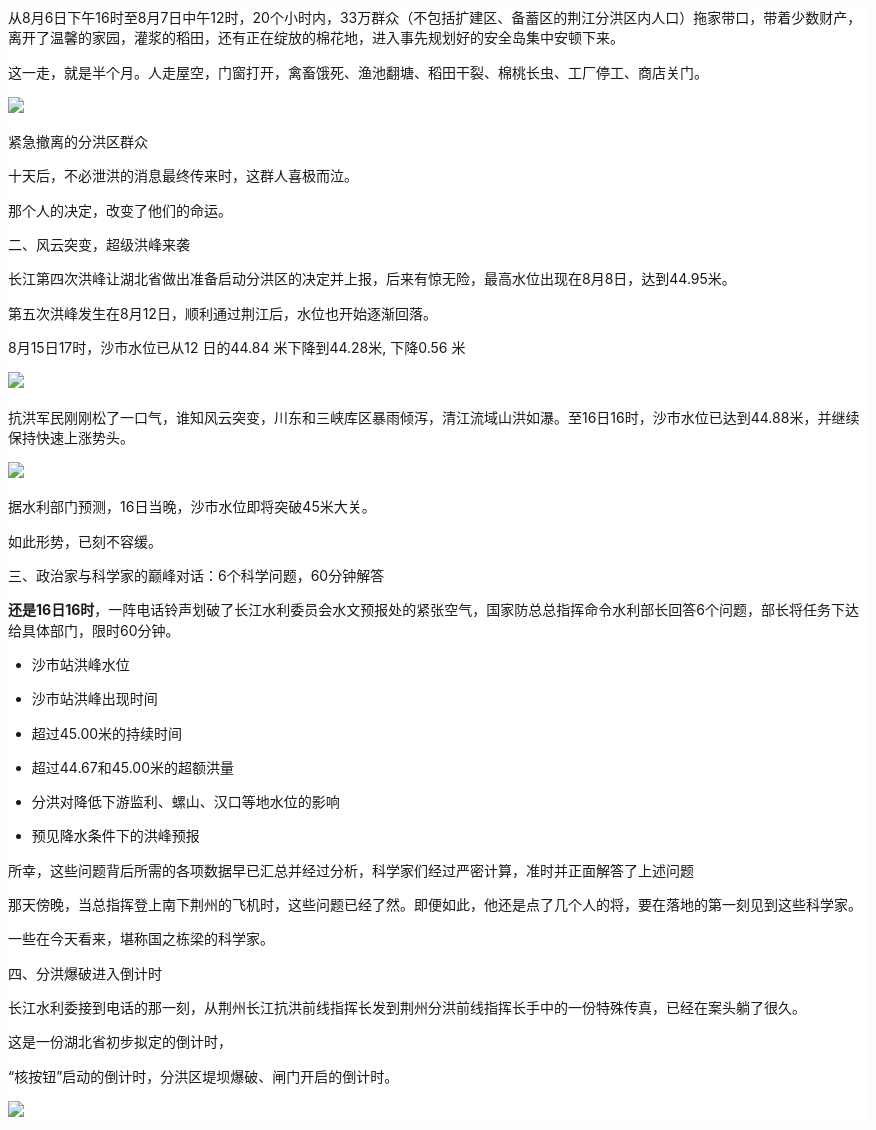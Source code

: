 从8月6日下午16时至8月7日中午12时，20个小时内，33万群众（不包括扩建区、备蓄区的荆江分洪区内人口）拖家带口，带着少数财产，离开了温馨的家园，灌浆的稻田，还有正在绽放的棉花地，进入事先规划好的安全岛集中安顿下来。

这一走，就是半个月。人走屋空，门窗打开，禽畜饿死、渔池翻塘、稻田干裂、棉桃长虫、工厂停工、商店关门。

![](https://images.weserv.nl/?url=https%3A//mmbiz.qpic.cn/mmbiz_jpg/iaLicjkZyic82ytsE0TCpwiapnicb8eoPTtfPp4dicIuydZEyDTHt6KuhGeicvibmzYVJrK5jyjAicqklHqDhJINCae1GoA/640%3Fwx_fmt%3Djpeg)

紧急撤离的分洪区群众

十天后，不必泄洪的消息最终传来时，这群人喜极而泣。  

那个人的决定，改变了他们的命运。

二、风云突变，超级洪峰来袭  

长江第四次洪峰让湖北省做出准备启动分洪区的决定并上报，后来有惊无险，最高水位出现在8月8日，达到44.95米。

第五次洪峰发生在8月12日，顺利通过荆江后，水位也开始逐渐回落。

8月15日17时，沙市水位已从12 日的44.84 米下降到44.28米, 下降0.56 米

![](https://images.weserv.nl/?url=https%3A//mmbiz.qpic.cn/mmbiz_png/iaLicjkZyic82ytsE0TCpwiapnicb8eoPTtfPC87WyPxNAcC9cT73DKSszx1k38opv2HUryoKREywDIFiaicme6JUTfoA/640%3Fwx_fmt%3Dpng)

抗洪军民刚刚松了一口气，谁知风云突变，川东和三峡库区暴雨倾泻，清江流域山洪如瀑。至16日16时，沙市水位已达到44.88米，并继续保持快速上涨势头。

![](https://images.weserv.nl/?url=https%3A//mmbiz.qpic.cn/mmbiz_jpg/iaLicjkZyic82ytsE0TCpwiapnicb8eoPTtfP8TVbEevV7dwqF08gcBUe0HzbSPARdmG46AHtbgTYkOqo4xrAjosvwA/640%3Fwx_fmt%3Djpeg)

据水利部门预测，16日当晚，沙市水位即将突破45米大关。

如此形势，已刻不容缓。

三、政治家与科学家的巅峰对话：6个科学问题，60分钟解答

**还是16日16时**，一阵电话铃声划破了长江水利委员会水文预报处的紧张空气，国家防总总指挥命令水利部长回答6个问题，部长将任务下达给具体部门，限时60分钟。

*   沙市站洪峰水位
    
*   沙市站洪峰出现时间
    
*   超过45.00米的持续时间
    
*   超过44.67和45.00米的超额洪量
    
*   分洪对降低下游监利、螺山、汉口等地水位的影响
    
*   预见降水条件下的洪峰预报
    

所幸，这些问题背后所需的各项数据早已汇总并经过分析，科学家们经过严密计算，准时并正面解答了上述问题

那天傍晚，当总指挥登上南下荆州的飞机时，这些问题已经了然。即便如此，他还是点了几个人的将，要在落地的第一刻见到这些科学家。

一些在今天看来，堪称国之栋梁的科学家。

四、分洪爆破进入倒计时

长江水利委接到电话的那一刻，从荆州长江抗洪前线指挥长发到荆州分洪前线指挥长手中的一份特殊传真，已经在案头躺了很久。

这是一份湖北省初步拟定的倒计时，

“核按钮”启动的倒计时，分洪区堤坝爆破、闸门开启的倒计时。

![](https://images.weserv.nl/?url=https%3A//mmbiz.qpic.cn/mmbiz_png/iaLicjkZyic82ytsE0TCpwiapnicb8eoPTtfPnaCqNk89GSwfUqVw7Wp2vVKJY4YqCkfvFRTbc4qHt89CmveeDO4YRQ/640%3Fwx_fmt%3Dpng)
